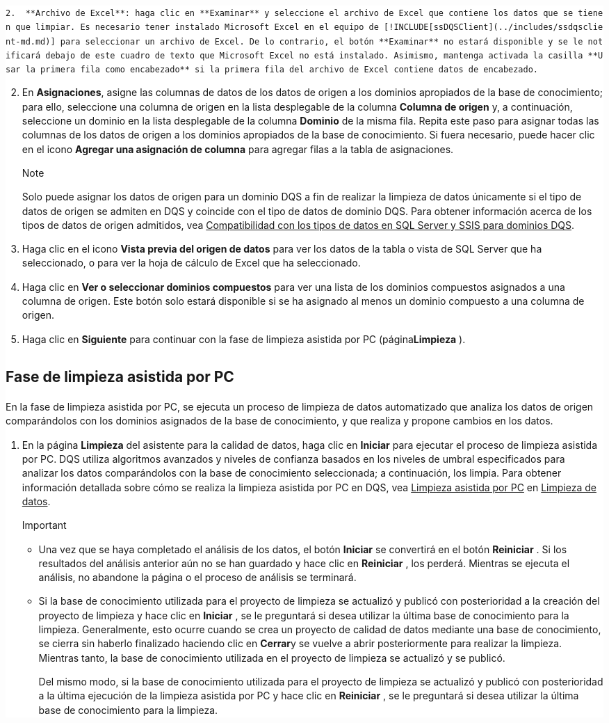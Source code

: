     2.  **Archivo de Excel**: haga clic en **Examinar** y seleccione el archivo de Excel que contiene los datos que se tienen que limpiar. Es necesario tener instalado Microsoft Excel en el equipo de [!INCLUDE[ssDQSClient](../includes/ssdqsclient-md.md)] para seleccionar un archivo de Excel. De lo contrario, el botón **Examinar** no estará disponible y se le notificará debajo de este cuadro de texto que Microsoft Excel no está instalado. Asimismo, mantenga activada la casilla **Usar la primera fila como encabezado** si la primera fila del archivo de Excel contiene datos de encabezado.  
  
2.  En **Asignaciones**, asigne las columnas de datos de los datos de origen a los dominios apropiados de la base de conocimiento; para ello, seleccione una columna de origen en la lista desplegable de la columna **Columna de origen** y, a continuación, seleccione un dominio en la lista desplegable de la columna **Dominio** de la misma fila. Repita este paso para asignar todas las columnas de los datos de origen a los dominios apropiados de la base de conocimiento. Si fuera necesario, puede hacer clic en el icono **Agregar una asignación de columna** para agregar filas a la tabla de asignaciones.  
  
    > [!NOTE]  
    >  Solo puede asignar los datos de origen para un dominio DQS a fin de realizar la limpieza de datos únicamente si el tipo de datos de origen se admiten en DQS y coincide con el tipo de datos de dominio DQS. Para obtener información acerca de los tipos de datos de origen admitidos, vea [Compatibilidad con los tipos de datos en SQL Server y SSIS para dominios DQS](../data-quality-services/supported-sql-server-and-ssis-data-types-for-dqs-domains.md).  
  
3.  Haga clic en el icono **Vista previa del origen de datos** para ver los datos de la tabla o vista de SQL Server que ha seleccionado, o para ver la hoja de cálculo de Excel que ha seleccionado.  
  
4.  Haga clic en **Ver o seleccionar dominios compuestos** para ver una lista de los dominios compuestos asignados a una columna de origen. Este botón solo estará disponible si se ha asignado al menos un dominio compuesto a una columna de origen.  
  
5.  Haga clic en **Siguiente** para continuar con la fase de limpieza asistida por PC (página**Limpieza** ).  
  
##  <a name="ComputerAssisted"></a> Fase de limpieza asistida por PC  
 En la fase de limpieza asistida por PC, se ejecuta un proceso de limpieza de datos automatizado que analiza los datos de origen comparándolos con los dominios asignados de la base de conocimiento, y que realiza y propone cambios en los datos.  
  
1.  En la página **Limpieza** del asistente para la calidad de datos, haga clic en **Iniciar** para ejecutar el proceso de limpieza asistida por PC. DQS utiliza algoritmos avanzados y niveles de confianza basados en los niveles de umbral especificados para analizar los datos comparándolos con la base de conocimiento seleccionada; a continuación, los limpia. Para obtener información detallada sobre cómo se realiza la limpieza asistida por PC en DQS, vea [Limpieza asistida por PC](../data-quality-services/data-cleansing.md#ComputerAssisted) en [Limpieza de datos](../data-quality-services/data-cleansing.md).  
  
    > [!IMPORTANT]  
    >  -   Una vez que se haya completado el análisis de los datos, el botón **Iniciar** se convertirá en el botón **Reiniciar** . Si los resultados del análisis anterior aún no se han guardado y hace clic en **Reiniciar** , los perderá. Mientras se ejecuta el análisis, no abandone la página o el proceso de análisis se terminará.  
    > -   Si la base de conocimiento utilizada para el proyecto de limpieza se actualizó y publicó con posterioridad a la creación del proyecto de limpieza y hace clic en **Iniciar** , se le preguntará si desea utilizar la última base de conocimiento para la limpieza. Generalmente, esto ocurre cuando se crea un proyecto de calidad de datos mediante una base de conocimiento, se cierra sin haberlo finalizado haciendo clic en **Cerrar**y se vuelve a abrir posteriormente para realizar la limpieza. Mientras tanto, la base de conocimiento utilizada en el proyecto de limpieza se actualizó y se publicó.  
    >   
    >      Del mismo modo, si la base de conocimiento utilizada para el proyecto de limpieza se actualizó y publicó con posterioridad a la última ejecución de la limpieza asistida por PC y hace clic en **Reiniciar** , se le preguntará si desea utilizar la última base de conocimiento para la limpieza.  
    >   